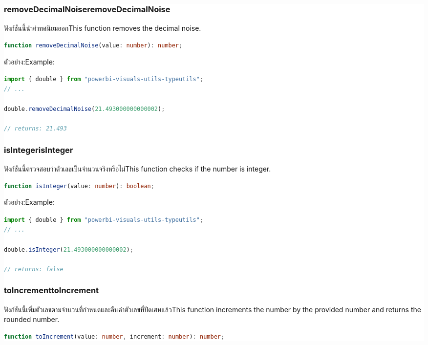 ### <a name="removedecimalnoise"></a><span data-ttu-id="6e8a9-157">removeDecimalNoise</span><span class="sxs-lookup"><span data-stu-id="6e8a9-157">removeDecimalNoise</span></span>

<span data-ttu-id="6e8a9-158">ฟังก์ชันนี้นำค่าทศนิยมออก</span><span class="sxs-lookup"><span data-stu-id="6e8a9-158">This function removes the decimal noise.</span></span>

```typescript
function removeDecimalNoise(value: number): number;
```

<span data-ttu-id="6e8a9-159">ตัวอย่าง:</span><span class="sxs-lookup"><span data-stu-id="6e8a9-159">Example:</span></span>

```typescript
import { double } from "powerbi-visuals-utils-typeutils";
// ...

double.removeDecimalNoise(21.493000000000002);

// returns: 21.493
```

### <a name="isinteger"></a><span data-ttu-id="6e8a9-160">isInteger</span><span class="sxs-lookup"><span data-stu-id="6e8a9-160">isInteger</span></span>

<span data-ttu-id="6e8a9-161">ฟังก์ชันนี้ตรวจสอบว่าตัวเลขเป็นจำนวนจริงหรือไม่</span><span class="sxs-lookup"><span data-stu-id="6e8a9-161">This function checks if the number is integer.</span></span>

```typescript
function isInteger(value: number): boolean;
```

<span data-ttu-id="6e8a9-162">ตัวอย่าง:</span><span class="sxs-lookup"><span data-stu-id="6e8a9-162">Example:</span></span>

```typescript
import { double } from "powerbi-visuals-utils-typeutils";
// ...

double.isInteger(21.493000000000002);

// returns: false
```

### <a name="toincrement"></a><span data-ttu-id="6e8a9-163">toIncrement</span><span class="sxs-lookup"><span data-stu-id="6e8a9-163">toIncrement</span></span>

<span data-ttu-id="6e8a9-164">ฟังก์ชันนี้เพิ่มตัวเลขตามจำนวนที่กำหนดและคืนค่าตัวเลขที่ปัดเศษแล้ว</span><span class="sxs-lookup"><span data-stu-id="6e8a9-164">This function increments the number by the provided number and returns the rounded number.</span></span>

```typescript
function toIncrement(value: number, increment: number): number;
```
